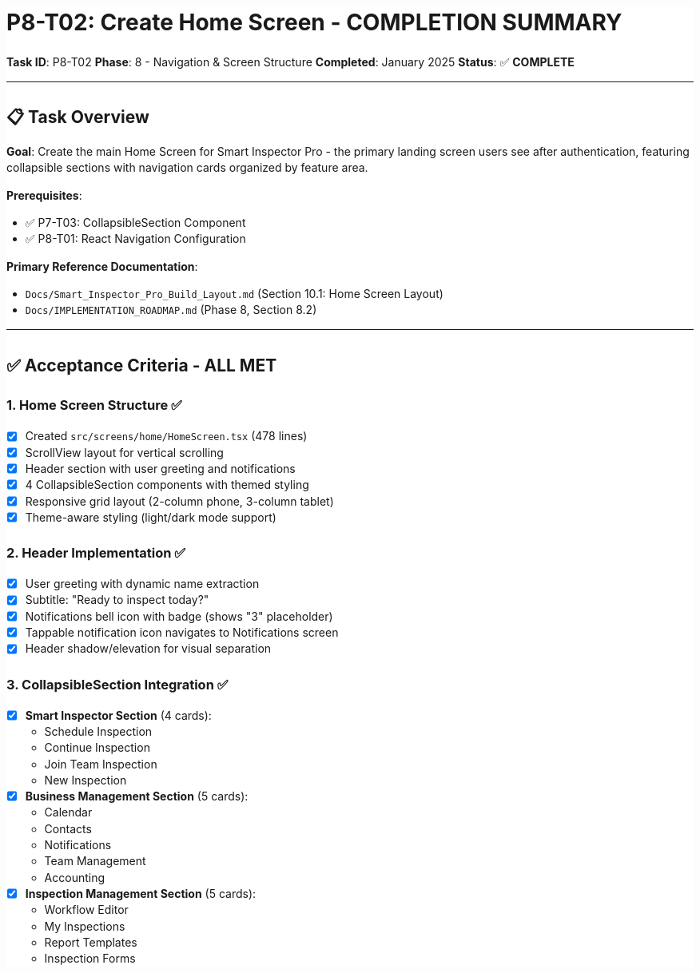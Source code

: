 # P8-T02: Create Home Screen - COMPLETION SUMMARY

**Task ID**: P8-T02
**Phase**: 8 - Navigation & Screen Structure
**Completed**: January 2025
**Status**: ✅ **COMPLETE**

---

## 📋 Task Overview

**Goal**: Create the main Home Screen for Smart Inspector Pro - the primary landing screen users see after authentication, featuring collapsible sections with navigation cards organized by feature area.

**Prerequisites**:

- ✅ P7-T03: CollapsibleSection Component
- ✅ P8-T01: React Navigation Configuration

**Primary Reference Documentation**:

- `Docs/Smart_Inspector_Pro_Build_Layout.md` (Section 10.1: Home Screen Layout)
- `Docs/IMPLEMENTATION_ROADMAP.md` (Phase 8, Section 8.2)

---

## ✅ Acceptance Criteria - ALL MET

### 1. Home Screen Structure ✅

- [x] Created `src/screens/home/HomeScreen.tsx` (478 lines)
- [x] ScrollView layout for vertical scrolling
- [x] Header section with user greeting and notifications
- [x] 4 CollapsibleSection components with themed styling
- [x] Responsive grid layout (2-column phone, 3-column tablet)
- [x] Theme-aware styling (light/dark mode support)

### 2. Header Implementation ✅

- [x] User greeting with dynamic name extraction
- [x] Subtitle: "Ready to inspect today?"
- [x] Notifications bell icon with badge (shows "3" placeholder)
- [x] Tappable notification icon navigates to Notifications screen
- [x] Header shadow/elevation for visual separation

### 3. CollapsibleSection Integration ✅

- [x] **Smart Inspector Section** (4 cards):
  - Schedule Inspection
  - Continue Inspection
  - Join Team Inspection
  - New Inspection
- [x] **Business Management Section** (5 cards):
  - Calendar
  - Contacts
  - Notifications
  - Team Management
  - Accounting
- [x] **Inspection Management Section** (5 cards):
  - Workflow Editor
  - My Inspections
  - Report Templates
  - Inspection Forms